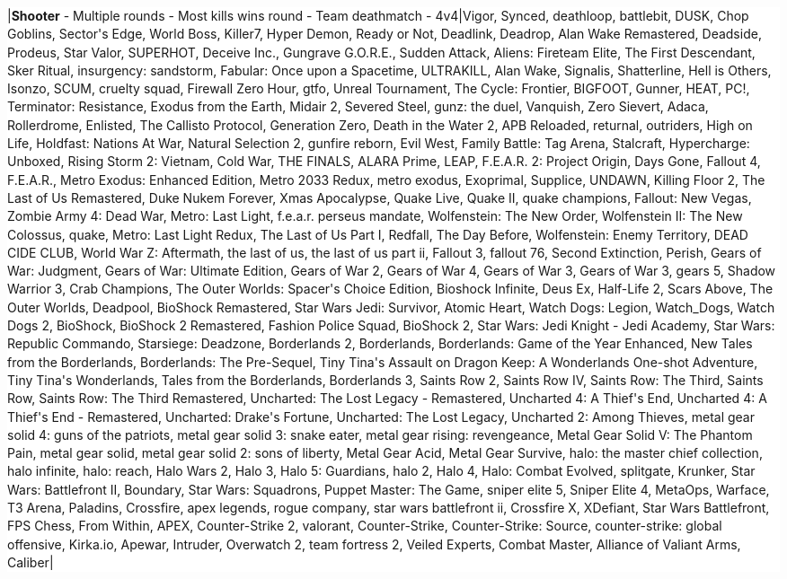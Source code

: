|**Shooter** - Multiple rounds - Most kills wins round - Team deathmatch - 4v4|Vigor, Synced, deathloop, battlebit, DUSK, Chop Goblins, Sector's Edge, World Boss, Killer7, Hyper Demon, Ready or Not, Deadlink, Deadrop, Alan Wake Remastered, Deadside, Prodeus, Star Valor, SUPERHOT, Deceive Inc., Gungrave G.O.R.E., Sudden Attack, Aliens: Fireteam Elite, The First Descendant, Sker Ritual, insurgency: sandstorm, Fabular: Once upon a Spacetime, ULTRAKILL, Alan Wake, Signalis, Shatterline, Hell is Others, Isonzo, SCUM, cruelty squad, Firewall Zero Hour, gtfo, Unreal Tournament, The Cycle: Frontier, BIGFOOT, Gunner, HEAT, PC!, Terminator: Resistance, Exodus from the Earth, Midair 2, Severed Steel, gunz: the duel, Vanquish, Zero Sievert, Adaca, Rollerdrome, Enlisted, The Callisto Protocol, Generation Zero, Death in the Water 2, APB Reloaded, returnal, outriders, High on Life, Holdfast: Nations At War, Natural Selection 2, gunfire reborn, Evil West, Family Battle: Tag Arena, Stalcraft, Hypercharge: Unboxed, Rising Storm 2: Vietnam, Cold War, THE FINALS, ALARA Prime, LEAP, F.E.A.R. 2: Project Origin, Days Gone, Fallout 4, F.E.A.R., Metro Exodus: Enhanced Edition, Metro 2033 Redux, metro exodus, Exoprimal, Supplice, UNDAWN, Killing Floor 2, The Last of Us Remastered, Duke Nukem Forever, Xmas Apocalypse, Quake Live, Quake II, quake champions, Fallout: New Vegas, Zombie Army 4: Dead War, Metro: Last Light, f.e.a.r. perseus mandate, Wolfenstein: The New Order, Wolfenstein II: The New Colossus, quake, Metro: Last Light Redux, The Last of Us Part I, Redfall, The Day Before, Wolfenstein: Enemy Territory, DEAD CIDE CLUB, World War Z: Aftermath, the last of us, the last of us part ii, Fallout 3, fallout 76, Second Extinction, Perish, Gears of War: Judgment, Gears of War: Ultimate Edition, Gears of War 2, Gears of War 4, Gears of War 3, Gears of War 3, gears 5, Shadow Warrior 3, Crab Champions, The Outer Worlds: Spacer's Choice Edition, Bioshock Infinite, Deus Ex, Half-Life 2, Scars Above, The Outer Worlds, Deadpool, BioShock Remastered, Star Wars Jedi: Survivor, Atomic Heart, Watch Dogs: Legion, Watch_Dogs, Watch Dogs 2, BioShock, BioShock 2 Remastered, Fashion Police Squad, BioShock 2, Star Wars: Jedi Knight - Jedi Academy, Star Wars: Republic Commando, Starsiege: Deadzone, Borderlands 2, Borderlands, Borderlands: Game of the Year Enhanced, New Tales from the Borderlands, Borderlands: The Pre-Sequel, Tiny Tina's Assault on Dragon Keep: A Wonderlands One-shot Adventure, Tiny Tina's Wonderlands, Tales from the Borderlands, Borderlands 3, Saints Row 2, Saints Row IV, Saints Row: The Third, Saints Row, Saints Row: The Third Remastered, Uncharted: The Lost Legacy - Remastered, Uncharted 4: A Thief's End, Uncharted 4: A Thief's End - Remastered, Uncharted: Drake's Fortune, Uncharted: The Lost Legacy, Uncharted 2: Among Thieves, metal gear solid 4: guns of the patriots, metal gear solid 3: snake eater, metal gear rising: revengeance, Metal Gear Solid V: The Phantom Pain, metal gear solid, metal gear solid 2: sons of liberty, Metal Gear Acid, Metal Gear Survive, halo: the master chief collection, halo infinite, halo: reach, Halo Wars 2, Halo 3, Halo 5: Guardians, halo 2, Halo 4, Halo: Combat Evolved, splitgate, Krunker, Star Wars: Battlefront II, Boundary, Star Wars: Squadrons, Puppet Master: The Game, sniper elite 5, Sniper Elite 4, MetaOps, Warface, T3 Arena, Paladins, Crossfire, apex legends, rogue company, star wars battlefront ii, Crossfire X, XDefiant, Star Wars Battlefront, FPS Chess, From Within, APEX, Counter-Strike 2, valorant, Counter-Strike, Counter-Strike: Source, counter-strike: global offensive, Kirka.io, Apewar, Intruder, Overwatch 2, team fortress 2, Veiled Experts, Combat Master, Alliance of Valiant Arms, Caliber|
